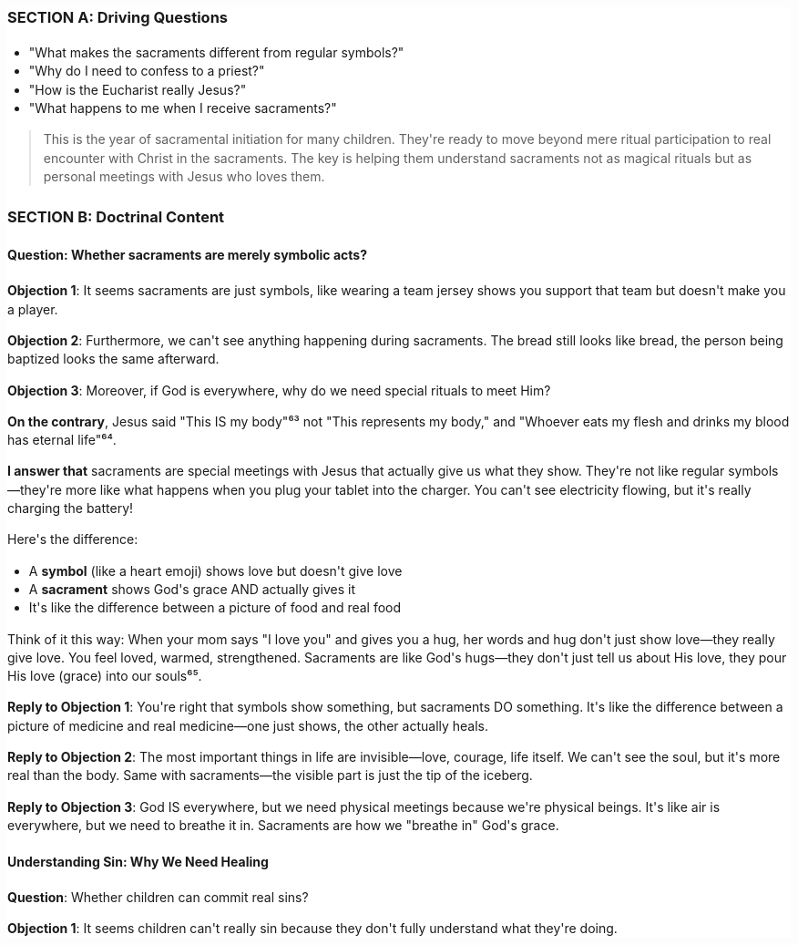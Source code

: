 ### SECTION A: Driving Questions

- "What makes the sacraments different from regular symbols?"
- "Why do I need to confess to a priest?"
- "How is the Eucharist really Jesus?"
- "What happens to me when I receive sacraments?"

> This is the year of sacramental initiation for many children. They're ready to move beyond mere ritual participation to real encounter with Christ in the sacraments. The key is helping them understand sacraments not as magical rituals but as personal meetings with Jesus who loves them.

### SECTION B: Doctrinal Content

#### Question: Whether sacraments are merely symbolic acts?

**Objection 1**: It seems sacraments are just symbols, like wearing a team jersey shows you support that team but doesn't make you a player.

**Objection 2**: Furthermore, we can't see anything happening during sacraments. The bread still looks like bread, the person being baptized looks the same afterward.

**Objection 3**: Moreover, if God is everywhere, why do we need special rituals to meet Him?

**On the contrary**, Jesus said "This IS my body"⁶³ not "This represents my body," and "Whoever eats my flesh and drinks my blood has eternal life"⁶⁴.

**I answer that** sacraments are special meetings with Jesus that actually give us what they show. They're not like regular symbols—they're more like what happens when you plug your tablet into the charger. You can't see electricity flowing, but it's really charging the battery!

Here's the difference:
- A **symbol** (like a heart emoji) shows love but doesn't give love
- A **sacrament** shows God's grace AND actually gives it
- It's like the difference between a picture of food and real food

Think of it this way: When your mom says "I love you" and gives you a hug, her words and hug don't just show love—they really give love. You feel loved, warmed, strengthened. Sacraments are like God's hugs—they don't just tell us about His love, they pour His love (grace) into our souls⁶⁵.

**Reply to Objection 1**: You're right that symbols show something, but sacraments DO something. It's like the difference between a picture of medicine and real medicine—one just shows, the other actually heals.

**Reply to Objection 2**: The most important things in life are invisible—love, courage, life itself. We can't see the soul, but it's more real than the body. Same with sacraments—the visible part is just the tip of the iceberg.

**Reply to Objection 3**: God IS everywhere, but we need physical meetings because we're physical beings. It's like air is everywhere, but we need to breathe it in. Sacraments are how we "breathe in" God's grace.

#### Understanding Sin: Why We Need Healing

**Question**: Whether children can commit real sins?

**Objection 1**: It seems children can't really sin because they don't fully understand what they're doing.
